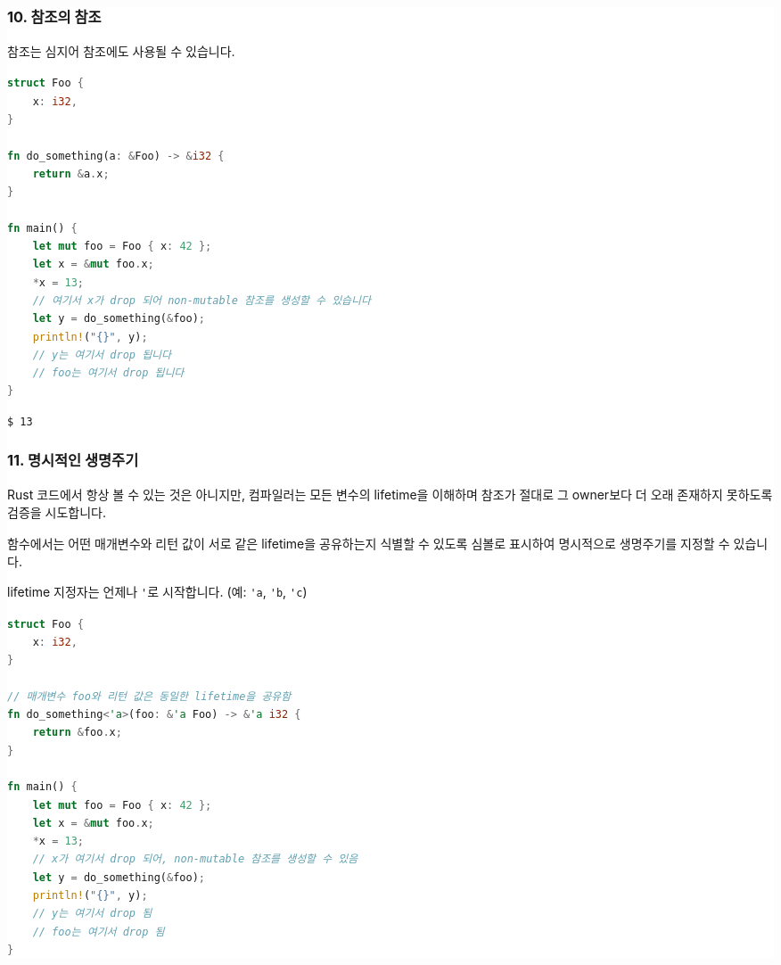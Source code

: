 ### 10. 참조의 참조

참조는 심지어 참조에도 사용될 수 있습니다.

```rust
struct Foo {
    x: i32,
}

fn do_something(a: &Foo) -> &i32 {
    return &a.x;
}

fn main() {
    let mut foo = Foo { x: 42 };
    let x = &mut foo.x;
    *x = 13;
    // 여기서 x가 drop 되어 non-mutable 참조를 생성할 수 있습니다
    let y = do_something(&foo);
    println!("{}", y);
    // y는 여기서 drop 됩니다
    // foo는 여기서 drop 됩니다
}
```

```cmd
$ 13
```

### 11. 명시적인 생명주기

Rust 코드에서 항상 볼 수 있는 것은 아니지만, 컴파일러는 모든 변수의 lifetime을 이해하며 참조가 절대로 그 owner보다 더 오래 존재하지 못하도록 검증을 시도합니다.

함수에서는 어떤 매개변수와 리턴 값이 서로 같은 lifetime을 공유하는지 식별할 수 있도록 심볼로 표시하여 명시적으로 생명주기를 지정할 수 있습니다.

lifetime 지정자는 언제나 `'`로 시작합니다. (예: `'a`, `'b`, `'c`)

```rust
struct Foo {
    x: i32,
}

// 매개변수 foo와 리턴 값은 동일한 lifetime을 공유함
fn do_something<'a>(foo: &'a Foo) -> &'a i32 {
    return &foo.x;
}

fn main() {
    let mut foo = Foo { x: 42 };
    let x = &mut foo.x;
    *x = 13;
    // x가 여기서 drop 되어, non-mutable 참조를 생성할 수 있음
    let y = do_something(&foo);
    println!("{}", y);
    // y는 여기서 drop 됨
    // foo는 여기서 drop 됨
}
```
